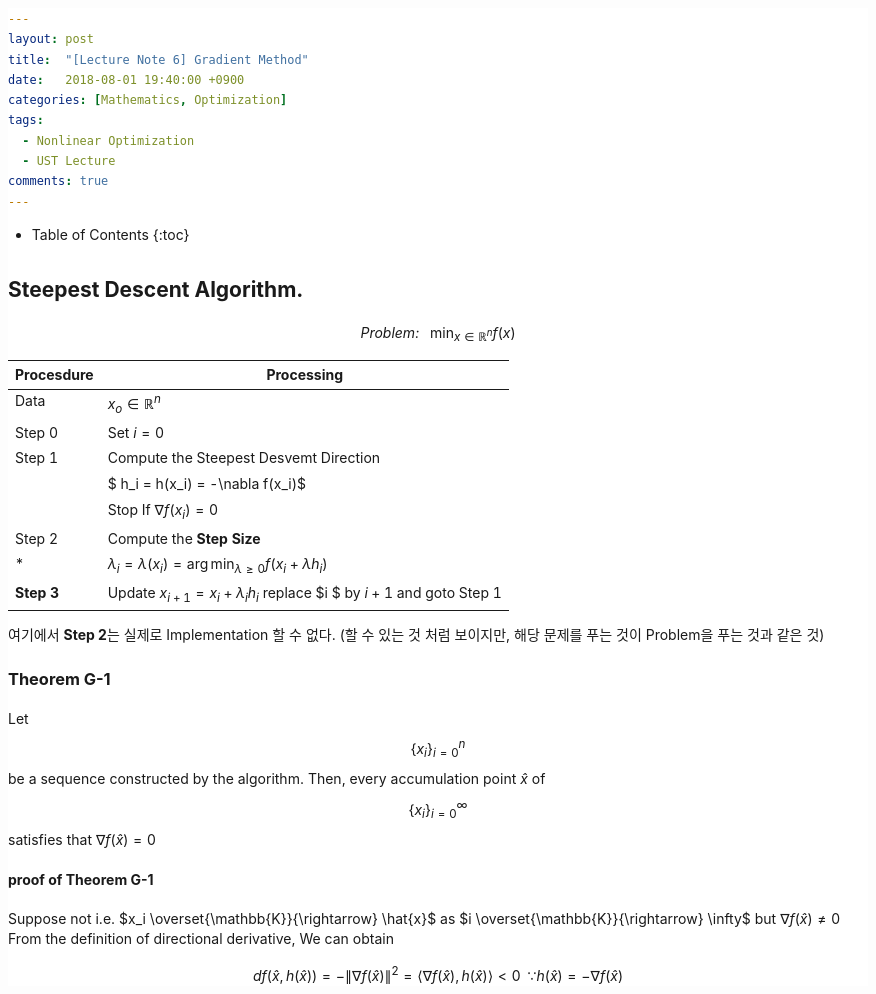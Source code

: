 ```yaml
---
layout: post
title:  "[Lecture Note 6] Gradient Method"
date:   2018-08-01 19:40:00 +0900
categories: [Mathematics, Optimization]
tags:
  - Nonlinear Optimization
  - UST Lecture
comments: true
---
```


* Table of Contents
{:toc}

## Steepest Descent Algorithm.
$$
\textit{Problem: } \;\; \min_{x \in \mathbb{R}^n} f(x)
$$

| Procesdure | Processing|
|---|---|
| Data | $x_o \in \mathbb{R}^n$ |
| Step 0 | Set $i=0$ |
| Step 1 | Compute the Steepest Desvemt Direction |
|        | $ h_i = h(x_i) = -\nabla f(x_i)$ |
|        | Stop If $\nabla f(x_i) = 0$ |
| Step 2 | Compute the **Step Size** |
|      * | $\lambda_i = \lambda(x_i) = \arg \min_{\lambda \geq 0} f(x_i + \lambda h_i)$ |
| **Step 3** | Update $x_{i+1} = x_i + \lambda_i h_i$ replace $i $ by $i+1$ and goto Step 1 |

여기에서 **Step 2**는 실제로 Implementation 할 수 없다. (할 수 있는 것 처럼 보이지만, 해당 문제를 푸는 것이 Problem을 푸는 것과 같은 것)

### Theorem G-1
Let $$\{ x_i \}^n_{i=0}$$ be a sequence constructed by the algorithm. Then, every accumulation point $\hat{x}$ of $$\{ x_i\}_{i=0}^{\infty}$$ satisfies that $\nabla f(\hat{x}) = 0$

#### proof of Theorem G-1
Suppose not i.e. $x_i \overset{\mathbb{K}}{\rightarrow} \hat{x}$ as $i \overset{\mathbb{K}}{\rightarrow} \infty$ but $\nabla f(\hat{x}) \neq 0$
From the definition of directional derivative, We can obtain

$$
df(\hat{x}, h(\hat{x})) = - \left\| \nabla f(\hat{x}) \right\|^2  = \langle \nabla f(\hat{x}), h(\hat{x}) \rangle < 0\;\; \because h(\hat{x}) = -\nabla f(\hat{x})
$$
